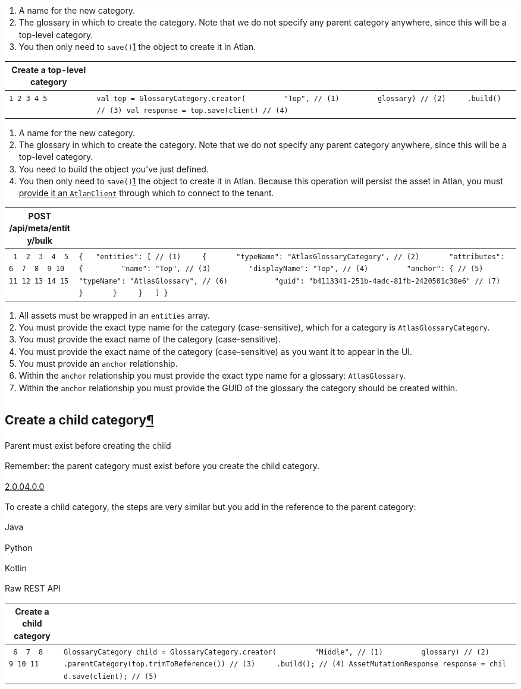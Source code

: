 1. A name for the new category.
2. The glossary in which to create the category. Note that we do not specify any parent category anywhere, since this will be a top\-level category.
3. You then only need to `save()`[1](#fn:1) the object to create it in Atlan.

| Create a top\-level category | |
| --- | --- |
| ``` 1 2 3 4 5 ``` | ``` val top = GlossaryCategory.creator(         "Top", // (1)         glossary) // (2)     .build() // (3) val response = top.save(client) // (4)  ``` |

1. A name for the new category.
2. The glossary in which to create the category. Note that we do not specify any parent category anywhere, since this will be a top\-level category.
3. You need to build the object you've just defined.
4. You then only need to `save()`[1](#fn:1) the object to create it in Atlan. Because this operation will persist the asset in Atlan, you must [provide it an `AtlanClient`](../../../../sdks/kotlin/#configure-the-sdk) through which to connect to the tenant.

| POST /api/meta/entity/bulk | |
| --- | --- |
| ```  1  2  3  4  5  6  7  8  9 10 11 12 13 14 15 ``` | ``` {   "entities": [ // (1)     {       "typeName": "AtlasGlossaryCategory", // (2)       "attributes": {         "name": "Top", // (3)         "displayName": "Top", // (4)         "anchor": { // (5)           "typeName": "AtlasGlossary", // (6)           "guid": "b4113341-251b-4adc-81fb-2420501c30e6" // (7)         }       }     }   ] }  ``` |

1. All assets must be wrapped in an `entities` array.
2. You must provide the exact type name for the category (case\-sensitive), which for a category is `AtlasGlossaryCategory`.
3. You must provide the exact name of the category (case\-sensitive).
4. You must provide the exact name of the category (case\-sensitive) as you want it to appear in the UI.
5. You must provide an `anchor` relationship.
6. Within the `anchor` relationship you must provide the exact type name for a glossary: `AtlasGlossary`.
7. Within the `anchor` relationship you must provide the GUID of the glossary the category should be created within.

Create a child category[¶](#create-a-child-category "Permanent link")
---------------------------------------------------------------------

Parent must exist before creating the child

Remember: the parent category must exist before you create the child category.

[2\.0\.0](https://github.com/atlanhq/atlan-python/releases/tag/2.0.0 "Minimum version")[4\.0\.0](https://github.com/atlanhq/atlan-java/releases/tag/v4.0.0 "Minimum version")

To create a child category, the steps are very similar but you add in the reference to the parent category:

Java

Python

Kotlin

Raw REST API

| Create a child category | |
| --- | --- |
| ```  6  7  8  9 10 11 ``` | ``` GlossaryCategory child = GlossaryCategory.creator(         "Middle", // (1)         glossary) // (2)     .parentCategory(top.trimToReference()) // (3)     .build(); // (4) AssetMutationResponse response = child.save(client); // (5)  ``` |
